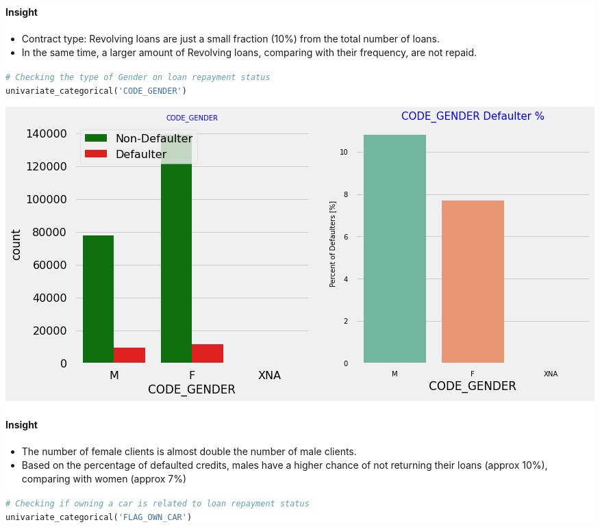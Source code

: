 

#### Insight
- Contract type: Revolving loans are just a small fraction (10%) from the total number of loans.
- In the same time, a larger amount of Revolving loans, comparing with their frequency, are not repaid.


```python
# Checking the type of Gender on loan repayment status
univariate_categorical('CODE_GENDER')
```


    
![png](output_105_0.png)
    


#### Insight
- The number of female clients is almost double the number of male clients. 
- Based on the percentage of defaulted credits, males have a higher chance of not returning their loans (approx 10%), comparing with women (approx 7%)


```python
# Checking if owning a car is related to loan repayment status
univariate_categorical('FLAG_OWN_CAR')
```


    